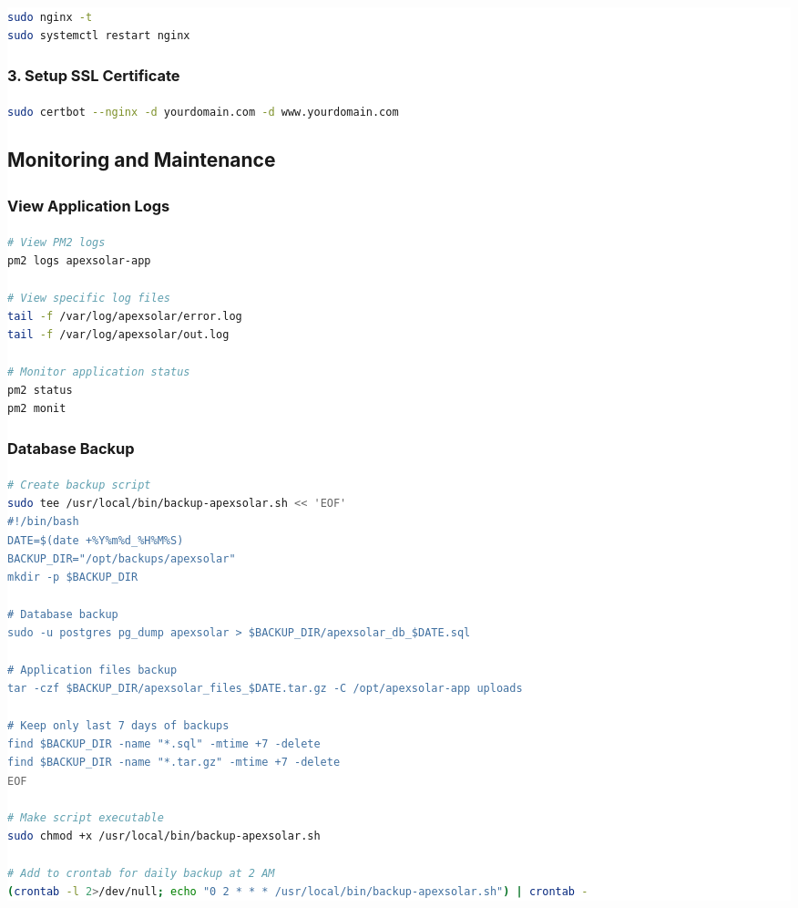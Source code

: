 ```bash
sudo nginx -t
sudo systemctl restart nginx
```

### 3. Setup SSL Certificate
```bash
sudo certbot --nginx -d yourdomain.com -d www.yourdomain.com
```

## Monitoring and Maintenance

### View Application Logs
```bash
# View PM2 logs
pm2 logs apexsolar-app

# View specific log files
tail -f /var/log/apexsolar/error.log
tail -f /var/log/apexsolar/out.log

# Monitor application status
pm2 status
pm2 monit
```

### Database Backup
```bash
# Create backup script
sudo tee /usr/local/bin/backup-apexsolar.sh << 'EOF'
#!/bin/bash
DATE=$(date +%Y%m%d_%H%M%S)
BACKUP_DIR="/opt/backups/apexsolar"
mkdir -p $BACKUP_DIR

# Database backup
sudo -u postgres pg_dump apexsolar > $BACKUP_DIR/apexsolar_db_$DATE.sql

# Application files backup
tar -czf $BACKUP_DIR/apexsolar_files_$DATE.tar.gz -C /opt/apexsolar-app uploads

# Keep only last 7 days of backups
find $BACKUP_DIR -name "*.sql" -mtime +7 -delete
find $BACKUP_DIR -name "*.tar.gz" -mtime +7 -delete
EOF

# Make script executable
sudo chmod +x /usr/local/bin/backup-apexsolar.sh

# Add to crontab for daily backup at 2 AM
(crontab -l 2>/dev/null; echo "0 2 * * * /usr/local/bin/backup-apexsolar.sh") | crontab -
```
